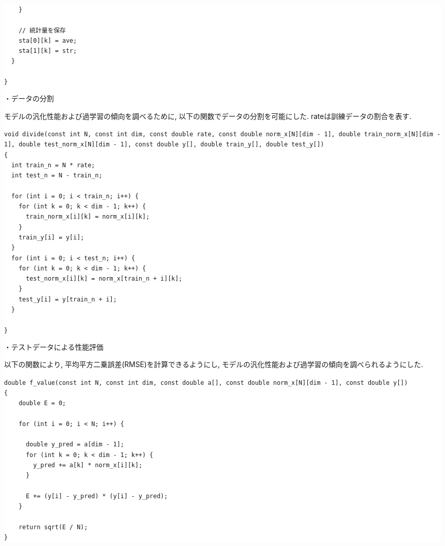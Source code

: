 ```
    }

    // 統計量を保存
    sta[0][k] = ave;
    sta[1][k] = str;
  }

}
```

・データの分割

モデルの汎化性能および過学習の傾向を調べるために, 以下の関数でデータの分割を可能にした. rateは訓練データの割合を表す.
```
void divide(const int N, const int dim, const double rate, const double norm_x[N][dim - 1], double train_norm_x[N][dim - 1], double test_norm_x[N][dim - 1], const double y[], double train_y[], double test_y[])
{
  int train_n = N * rate;
  int test_n = N - train_n;

  for (int i = 0; i < train_n; i++) {
    for (int k = 0; k < dim - 1; k++) {
      train_norm_x[i][k] = norm_x[i][k];
    }
    train_y[i] = y[i];
  }
  for (int i = 0; i < test_n; i++) {
    for (int k = 0; k < dim - 1; k++) {
      test_norm_x[i][k] = norm_x[train_n + i][k];
    }
    test_y[i] = y[train_n + i];
  }

}
```

・テストデータによる性能評価

以下の関数により, 平均平方二乗誤差(RMSE)を計算できるようにし, モデルの汎化性能および過学習の傾向を調べられるようにした.
```
double f_value(const int N, const int dim, const double a[], const double norm_x[N][dim - 1], const double y[])
{
    double E = 0;

    for (int i = 0; i < N; i++) {

      double y_pred = a[dim - 1];
      for (int k = 0; k < dim - 1; k++) {
        y_pred += a[k] * norm_x[i][k];
      }

      E += (y[i] - y_pred) * (y[i] - y_pred);
    }

    return sqrt(E / N);
}
```
